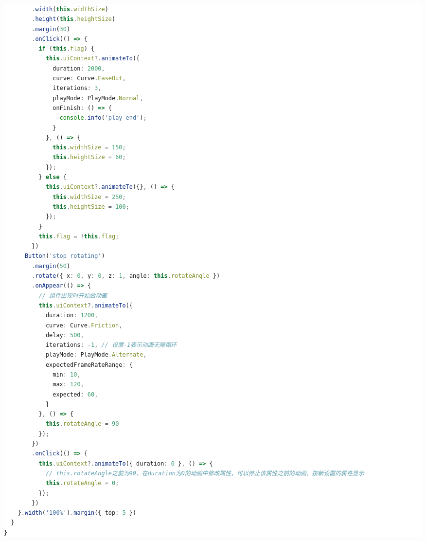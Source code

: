 ```ts
        .width(this.widthSize)
        .height(this.heightSize)
        .margin(30)
        .onClick(() => {
          if (this.flag) {
            this.uiContext?.animateTo({
              duration: 2000,
              curve: Curve.EaseOut,
              iterations: 3,
              playMode: PlayMode.Normal,
              onFinish: () => {
                console.info('play end');
              }
            }, () => {
              this.widthSize = 150;
              this.heightSize = 60;
            });
          } else {
            this.uiContext?.animateTo({}, () => {
              this.widthSize = 250;
              this.heightSize = 100;
            });
          }
          this.flag = !this.flag;
        })
      Button('stop rotating')
        .margin(50)
        .rotate({ x: 0, y: 0, z: 1, angle: this.rotateAngle })
        .onAppear(() => {
          // 组件出现时开始做动画
          this.uiContext?.animateTo({
            duration: 1200,
            curve: Curve.Friction,
            delay: 500,
            iterations: -1, // 设置-1表示动画无限循环
            playMode: PlayMode.Alternate,
            expectedFrameRateRange: {
              min: 10,
              max: 120,
              expected: 60,
            }
          }, () => {
            this.rotateAngle = 90
          });
        })
        .onClick(() => {
          this.uiContext?.animateTo({ duration: 0 }, () => {
            // this.rotateAngle之前为90，在duration为0的动画中修改属性，可以停止该属性之前的动画，按新设置的属性显示
            this.rotateAngle = 0;
          });
        })
    }.width('100%').margin({ top: 5 })
  }
}
```
